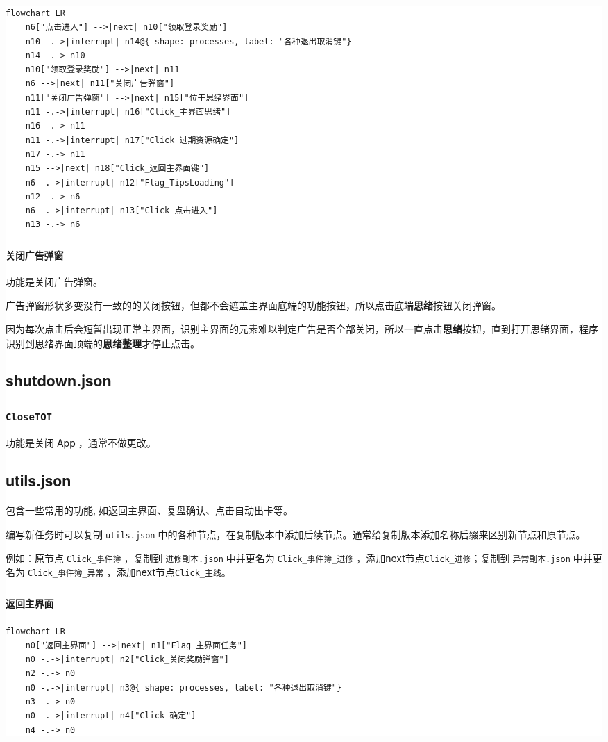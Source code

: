 ```mermaid
flowchart LR
    n6["点击进入"] -->|next| n10["领取登录奖励"] 
    n10 -.->|interrupt| n14@{ shape: processes, label: "各种退出取消键"}
    n14 -.-> n10
    n10["领取登录奖励"] -->|next| n11
    n6 -->|next| n11["关闭广告弹窗"]
    n11["关闭广告弹窗"] -->|next| n15["位于思绪界面"]
    n11 -.->|interrupt| n16["Click_主界面思绪"]
    n16 -.-> n11
    n11 -.->|interrupt| n17["Click_过期资源确定"]
    n17 -.-> n11
    n15 -->|next| n18["Click_返回主界面键"]
    n6 -.->|interrupt| n12["Flag_TipsLoading"]
    n12 -.-> n6
    n6 -.->|interrupt| n13["Click_点击进入"]
    n13 -.-> n6

```

### `关闭广告弹窗`

功能是关闭广告弹窗。

广告弹窗形状多变没有一致的的关闭按钮，但都不会遮盖主界面底端的功能按钮，所以点击底端**思绪**按钮关闭弹窗。

因为每次点击后会短暂出现正常主界面，识别主界面的元素难以判定广告是否全部关闭，所以一直点击**思绪**按钮，直到打开思绪界面，程序识别到思绪界面顶端的**思绪整理**才停止点击。

## <span id="shutdown">shutdown.json</span>

### `CloseTOT`

功能是关闭 App ，通常不做更改。

## <span id="utils">utils.json</span>

包含一些常用的功能, 如返回主界面、复盘确认、点击自动出卡等。

编写新任务时可以复制 `utils.json` 中的各种节点，在复制版本中添加后续节点。通常给复制版本添加名称后缀来区别新节点和原节点。

例如：原节点 `Click_事件簿` ，复制到 `进修副本.json` 中并更名为 `Click_事件簿_进修` ，添加next节点`Click_进修`；复制到 `异常副本.json` 中并更名为 `Click_事件簿_异常` ，添加next节点`Click_主线`。

### `返回主界面`

```mermaid
flowchart LR
    n0["返回主界面"] -->|next| n1["Flag_主界面任务"]
    n0 -.->|interrupt| n2["Click_关闭奖励弹窗"]
    n2 -.-> n0
    n0 -.->|interrupt| n3@{ shape: processes, label: "各种退出取消键"}
    n3 -.-> n0
    n0 -.->|interrupt| n4["Click_确定"]
    n4 -.-> n0
```
